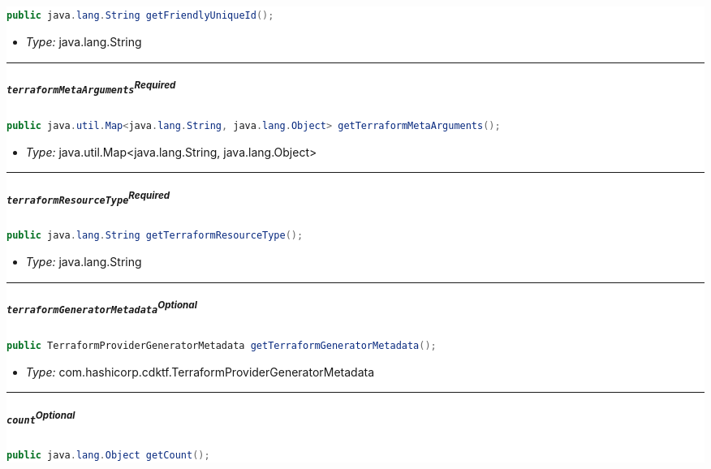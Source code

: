 ```java
public java.lang.String getFriendlyUniqueId();
```

- *Type:* java.lang.String

---

##### `terraformMetaArguments`<sup>Required</sup> <a name="terraformMetaArguments" id="@cdktf/provider-cloudflare.dataCloudflareZeroTrustRiskScoringIntegration.DataCloudflareZeroTrustRiskScoringIntegration.property.terraformMetaArguments"></a>

```java
public java.util.Map<java.lang.String, java.lang.Object> getTerraformMetaArguments();
```

- *Type:* java.util.Map<java.lang.String, java.lang.Object>

---

##### `terraformResourceType`<sup>Required</sup> <a name="terraformResourceType" id="@cdktf/provider-cloudflare.dataCloudflareZeroTrustRiskScoringIntegration.DataCloudflareZeroTrustRiskScoringIntegration.property.terraformResourceType"></a>

```java
public java.lang.String getTerraformResourceType();
```

- *Type:* java.lang.String

---

##### `terraformGeneratorMetadata`<sup>Optional</sup> <a name="terraformGeneratorMetadata" id="@cdktf/provider-cloudflare.dataCloudflareZeroTrustRiskScoringIntegration.DataCloudflareZeroTrustRiskScoringIntegration.property.terraformGeneratorMetadata"></a>

```java
public TerraformProviderGeneratorMetadata getTerraformGeneratorMetadata();
```

- *Type:* com.hashicorp.cdktf.TerraformProviderGeneratorMetadata

---

##### `count`<sup>Optional</sup> <a name="count" id="@cdktf/provider-cloudflare.dataCloudflareZeroTrustRiskScoringIntegration.DataCloudflareZeroTrustRiskScoringIntegration.property.count"></a>

```java
public java.lang.Object getCount();
```

